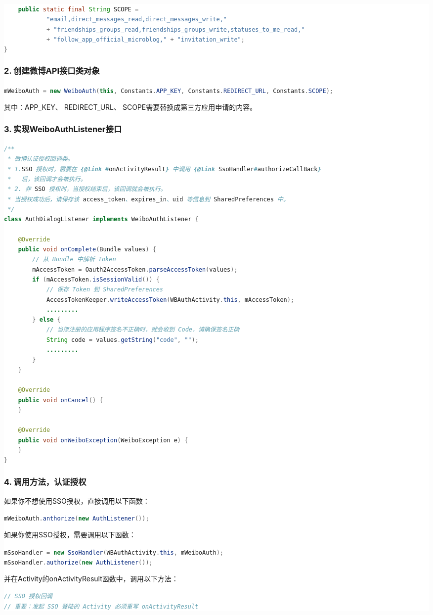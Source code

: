 ```java
    public static final String SCOPE = 
            "email,direct_messages_read,direct_messages_write,"
            + "friendships_groups_read,friendships_groups_write,statuses_to_me_read,"
            + "follow_app_official_microblog," + "invitation_write";
}

```

### 2. 创建微博API接口类对象
```java
mWeiboAuth = new WeiboAuth(this, Constants.APP_KEY, Constants.REDIRECT_URL, Constants.SCOPE);
```
其中：APP_KEY、 REDIRECT_URL、 SCOPE需要替换成第三方应用申请的内容。

### 3. 实现WeiboAuthListener接口

```java
/**
 * 微博认证授权回调类。
 * 1.SSO 授权时，需要在 {@link #onActivityResult} 中调用 {@link SsoHandler#authorizeCallBack} 
 *   后，该回调才会被执行。
 * 2. 非 SSO 授权时，当授权结束后，该回调就会被执行。
 * 当授权成功后，请保存该 access_token、expires_in、uid 等信息到 SharedPreferences 中。
 */
class AuthDialogListener implements WeiboAuthListener {
    
    @Override
    public void onComplete(Bundle values) {
		// 从 Bundle 中解析 Token
        mAccessToken = Oauth2AccessToken.parseAccessToken(values);
        if (mAccessToken.isSessionValid()) {
            // 保存 Token 到 SharedPreferences
            AccessTokenKeeper.writeAccessToken(WBAuthActivity.this, mAccessToken);
		    .........
        } else {
		    // 当您注册的应用程序签名不正确时，就会收到 Code，请确保签名正确
            String code = values.getString("code", "");
            .........
        }
    }

    @Override
    public void onCancel() {
    }

    @Override
    public void onWeiboException(WeiboException e) {
    }
}
```
### 4. 调用方法，认证授权
如果你不想使用SSO授权，直接调用以下函数：
```java
mWeiboAuth.anthorize(new AuthListener());
```
如果你使用SSO授权，需要调用以下函数：
```java
mSsoHandler = new SsoHandler(WBAuthActivity.this, mWeiboAuth);
mSsoHandler.authorize(new AuthListener());
```
并在Activity的onActivityResult函数中，调用以下方法：
```java
// SSO 授权回调
// 重要：发起 SSO 登陆的 Activity 必须重写 onActivityResult
```